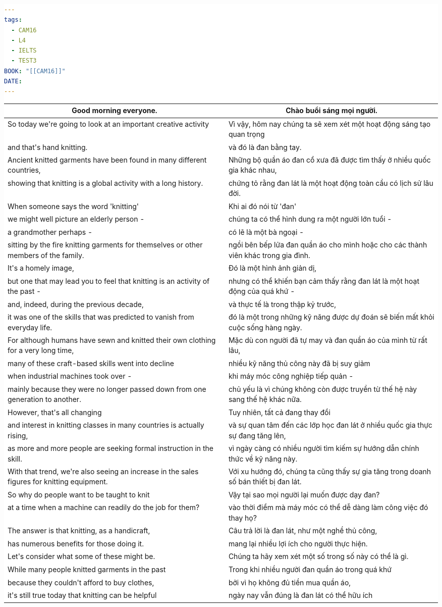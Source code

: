 ```yaml
---
tags:
  - CAM16
  - L4
  - IELTS
  - TEST3
BOOK: "[[CAM16]]"
DATE:
---
```


| Good morning everyone.                                                                      | Chào buổi sáng mọi người.                                                                       |
|---------------------------------------------------------------------------------------------|-------------------------------------------------------------------------------------------------|
| So today we're going to look at an important creative activity                              | Vì vậy, hôm nay chúng ta sẽ xem xét một hoạt động sáng tạo quan trọng                           |
| and that's hand knitting.                                                                   | và đó là đan bằng tay.                                                                          |
| Ancient knitted garments have been found in many different countries,                       | Những bộ quần áo đan cổ xưa đã được tìm thấy ở nhiều quốc gia khác nhau,                        |
| showing that knitting is a global activity with a long history.                             | chứng tỏ rằng đan lát là một hoạt động toàn cầu có lịch sử lâu đời.                             |
| When someone says the word 'knitting'                                                       | Khi ai đó nói từ &#39;đan&#39;                                                                  |
| we might well picture an elderly person -                                                   | chúng ta có thể hình dung ra một người lớn tuổi -                                               |
| a grandmother perhaps -                                                                     | có lẽ là một bà ngoại -                                                                         |
| sitting by the fire knitting garments for themselves or other members of the family.        | ngồi bên bếp lửa đan quần áo cho mình hoặc cho các thành viên khác trong gia đình.              |
| It's a homely image,                                                                        | Đó là một hình ảnh giản dị,                                                                     |
| but one that may lead you to feel that knitting is an activity of the past -                | nhưng có thể khiến bạn cảm thấy rằng đan lát là một hoạt động của quá khứ -                     |
| and, indeed, during the previous decade,                                                    | và thực tế là trong thập kỷ trước,                                                              |
| it was one of the skills that was predicted to vanish from everyday life.                   | đó là một trong những kỹ năng được dự đoán sẽ biến mất khỏi cuộc sống hàng ngày.                |
| For although humans have sewn and knitted their own clothing for a very long time,          | Mặc dù con người đã tự may và đan quần áo của mình từ rất lâu,                                  |
| many of these craft-based skills went into decline                                          | nhiều kỹ năng thủ công này đã bị suy giảm                                                       |
| when industrial machines took over -                                                        | khi máy móc công nghiệp tiếp quản -                                                             |
| mainly because they were no longer passed down from one generation to another.              | chủ yếu là vì chúng không còn được truyền từ thế hệ này sang thế hệ khác nữa.                   |
| However, that's all changing                                                                | Tuy nhiên, tất cả đang thay đổi                                                                 |
| and interest in knitting classes in many countries is actually rising,                      | và sự quan tâm đến các lớp học đan lát ở nhiều quốc gia thực sự đang tăng lên,                  |
| as more and more people are seeking formal instruction in the skill.                        | vì ngày càng có nhiều người tìm kiếm sự hướng dẫn chính thức về kỹ năng này.                    |
| With that trend, we're also seeing an increase in the sales figures for knitting equipment. | Với xu hướng đó, chúng ta cũng thấy sự gia tăng trong doanh số bán thiết bị đan lát.            |
| So why do people want to be taught to knit                                                  | Vậy tại sao mọi người lại muốn được dạy đan?                                                    |
| at a time when a machine can readily do the job for them?                                   | vào thời điểm mà máy móc có thể dễ dàng làm công việc đó thay họ?                               |
| The answer is that knitting, as a handicraft,                                               | Câu trả lời là đan lát, như một nghề thủ công,                                                  |
| has numerous benefits for those doing it.                                                   | mang lại nhiều lợi ích cho người thực hiện.                                                     |
| Let's consider what some of these might be.                                                 | Chúng ta hãy xem xét một số trong số này có thể là gì.                                          |
| While many people knitted garments in the past                                              | Trong khi nhiều người đan quần áo trong quá khứ                                                 |
| because they couldn't afford to buy clothes,                                                | bởi vì họ không đủ tiền mua quần áo,                                                            |
| it's still true today that knitting can be helpful                                          | ngày nay vẫn đúng là đan lát có thể hữu ích                                                     |